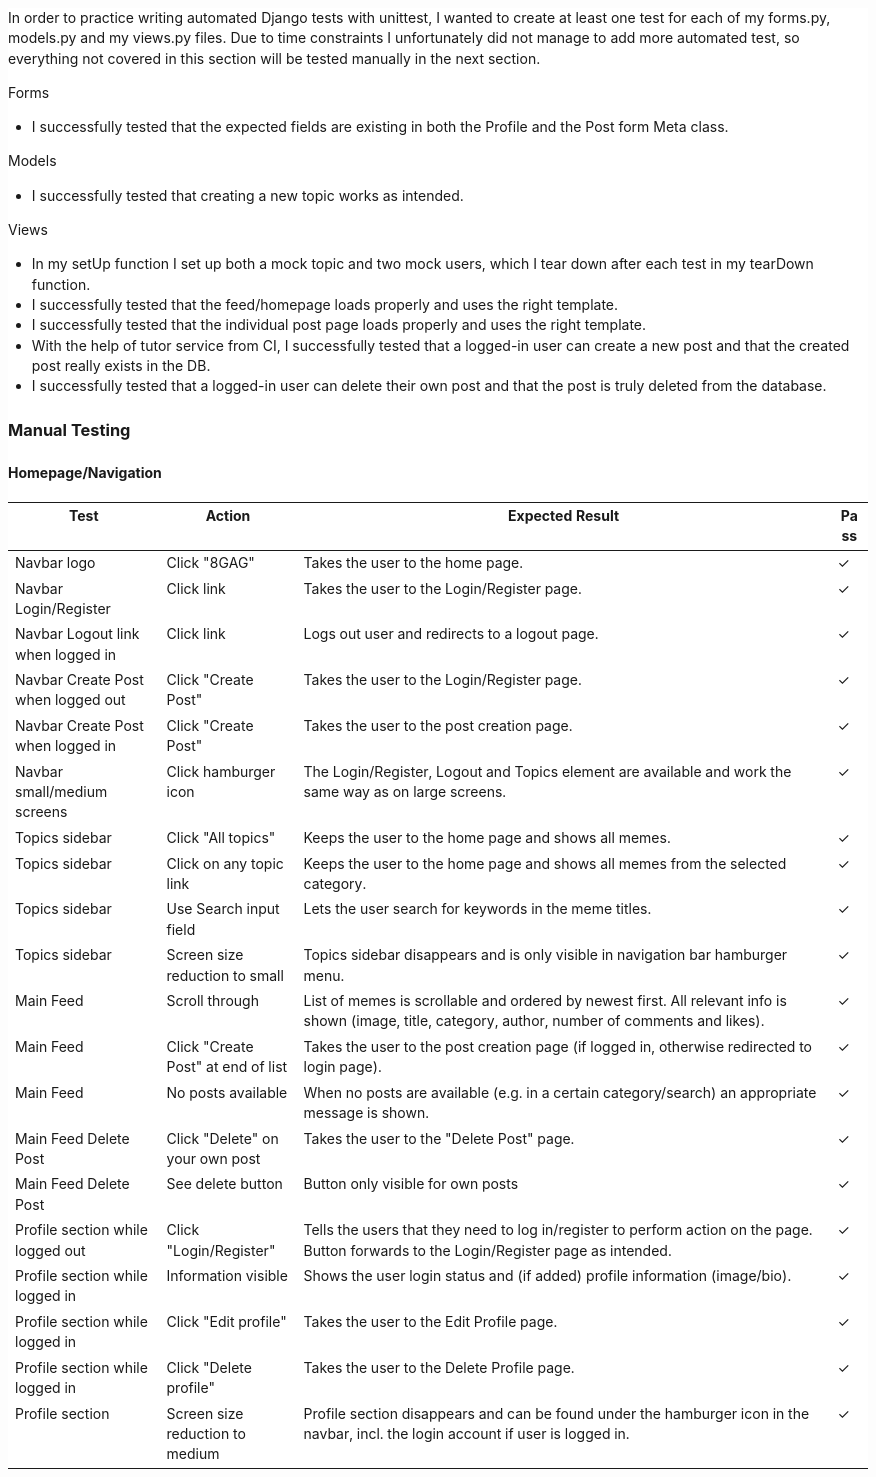 In order to practice writing automated Django tests with unittest, I wanted to create at least one test for each of my forms.py, models.py and my views.py files.
Due to time constraints I unfortunately did not manage to add more automated test, so everything not covered in this section will be tested manually in the next section. 

Forms
- I successfully tested that the expected fields are existing in both the Profile and the Post form Meta class. 

Models
- I successfully tested that creating a new topic works as intended.

Views
- In my setUp function I set up both a mock topic and two mock users, which I tear down after each test in my tearDown function.
- I successfully tested that the feed/homepage loads properly and uses the right template.
- I successfully tested that the individual post page loads properly and uses the right template.
- With the help of tutor service from CI, I successfully tested that a logged-in user can create a new post and that the created post really exists in the DB. 
- I successfully tested that a logged-in user can delete their own post and that the post is truly deleted from the database.  

### Manual Testing

#### Homepage/Navigation

| Test | Action | Expected Result | Pass |
| ---- | ------ | --------------- | ---- |
| Navbar logo | Click "8GAG" | Takes the user to the home page. | ✓ |
| Navbar Login/Register | Click link | Takes the user to the Login/Register page. | ✓ |
| Navbar Logout link when logged in | Click link | Logs out user and redirects to a logout page. | ✓ |
| Navbar Create Post when logged out | Click "Create Post" | Takes the user to the Login/Register page. | ✓ |
| Navbar Create Post when logged in | Click "Create Post" | Takes the user to the post creation page. | ✓ |
| Navbar small/medium screens | Click hamburger icon | The Login/Register, Logout and Topics element are available and work the same way as on large screens. | ✓ |
| Topics sidebar | Click "All topics" | Keeps the user to the home page and shows all memes. | ✓ |
| Topics sidebar | Click on any topic link | Keeps the user to the home page and shows all memes from the selected category. | ✓ |
| Topics sidebar | Use Search input field | Lets the user search for keywords in the meme titles. | ✓ |
| Topics sidebar | Screen size reduction to small | Topics sidebar disappears and is only visible in navigation bar hamburger menu. | ✓ |
| Main Feed | Scroll through | List of memes is scrollable and ordered by newest first. All relevant info is shown (image, title, category, author, number of comments and likes). | ✓ |
| Main Feed | Click "Create Post" at end of list | Takes the user to the post creation page (if logged in, otherwise redirected to login page). | ✓ |
| Main Feed | No posts available | When no posts are available (e.g. in a certain category/search) an appropriate message is shown. | ✓ |
| Main Feed Delete Post | Click "Delete" on your own post | Takes the user to the "Delete Post" page. | ✓ |
| Main Feed Delete Post | See delete button | Button only visible for own posts | ✓ |
| Profile section while logged out | Click "Login/Register" | Tells the users that they need to log in/register to perform action on the page. Button forwards to the Login/Register page as intended. | ✓ |
| Profile section while logged in | Information visible | Shows the user login status and (if added) profile information (image/bio). | ✓ |
| Profile section while logged in | Click "Edit profile" | Takes the user to the Edit Profile page. | ✓ |
| Profile section while logged in | Click "Delete profile" | Takes the user to the Delete Profile page. | ✓ |
| Profile section | Screen size reduction to medium | Profile section disappears and can be found under the hamburger icon in the navbar, incl. the login account if user is logged in. | ✓ |
